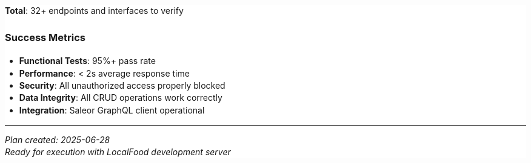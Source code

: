 **Total**: 32+ endpoints and interfaces to verify

### Success Metrics
- **Functional Tests**: 95%+ pass rate
- **Performance**: < 2s average response time
- **Security**: All unauthorized access properly blocked
- **Data Integrity**: All CRUD operations work correctly
- **Integration**: Saleor GraphQL client operational

---

*Plan created: 2025-06-28*  
*Ready for execution with LocalFood development server*